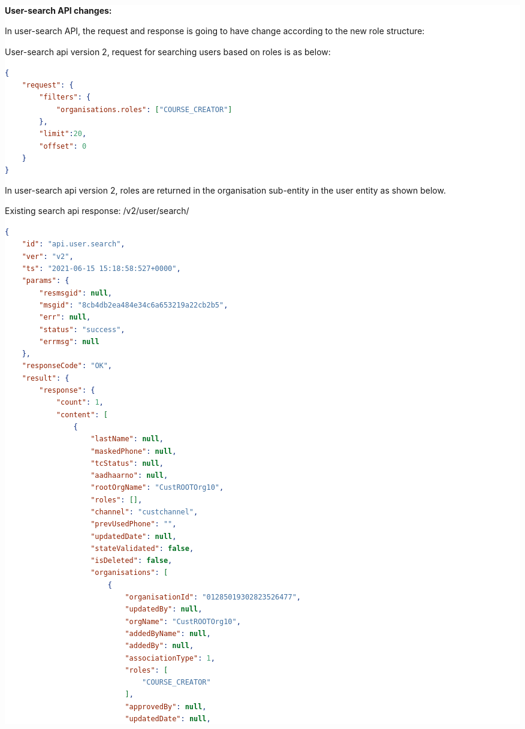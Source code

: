  **User-search API changes:** 

In user-search API, the request and response is going to have change according to the new role structure:

User-search api version 2, request for searching users based on roles is as below:


```json
{
    "request": {
        "filters": {
            "organisations.roles": ["COURSE_CREATOR"]
        },
        "limit":20,
        "offset": 0
    }
}
```
In user-search api version 2, roles are returned in the organisation sub-entity in the user entity as shown below.

Existing search api response: /v2/user/search/


```json
{
    "id": "api.user.search",
    "ver": "v2",
    "ts": "2021-06-15 15:18:58:527+0000",
    "params": {
        "resmsgid": null,
        "msgid": "8cb4db2ea484e34c6a653219a22cb2b5",
        "err": null,
        "status": "success",
        "errmsg": null
    },
    "responseCode": "OK",
    "result": {
        "response": {
            "count": 1,
            "content": [
                {
                    "lastName": null,
                    "maskedPhone": null,
                    "tcStatus": null,
                    "aadhaarno": null,
                    "rootOrgName": "CustROOTOrg10",
                    "roles": [],
                    "channel": "custchannel",
                    "prevUsedPhone": "",
                    "updatedDate": null,
                    "stateValidated": false,
                    "isDeleted": false,
                    "organisations": [
                        {
                            "organisationId": "01285019302823526477",
                            "updatedBy": null,
                            "orgName": "CustROOTOrg10",
                            "addedByName": null,
                            "addedBy": null,
                            "associationType": 1,
                            "roles": [
                                "COURSE_CREATOR"
                            ],
                            "approvedBy": null,
                            "updatedDate": null,
```